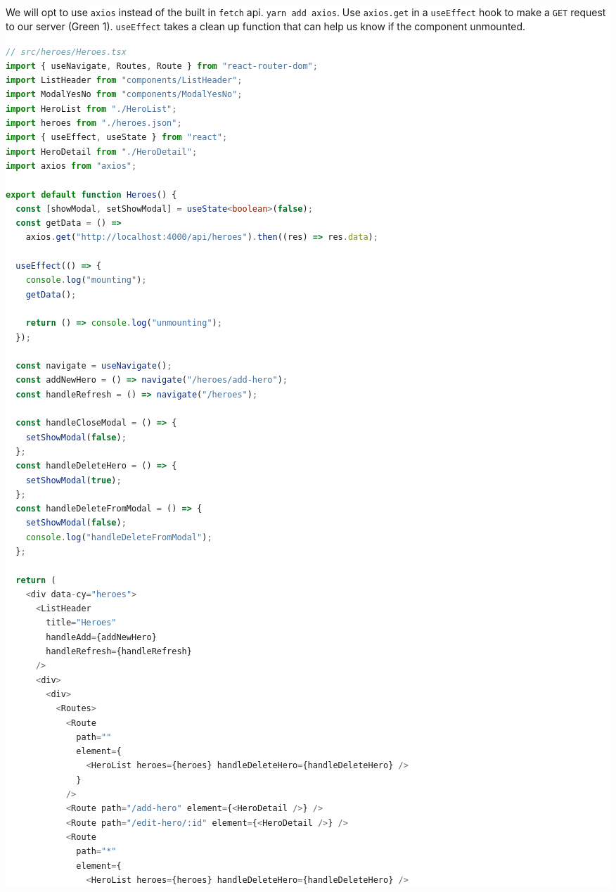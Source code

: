 We will opt to use `axios` instead of the built in `fetch` api. `yarn add axios`. Use `axios.get` in a `useEffect` hook to make a `GET` request to our server (Green 1). `useEffect` takes a clean up function that can help us know if the component unmounted.

```typescript
// src/heroes/Heroes.tsx
import { useNavigate, Routes, Route } from "react-router-dom";
import ListHeader from "components/ListHeader";
import ModalYesNo from "components/ModalYesNo";
import HeroList from "./HeroList";
import heroes from "./heroes.json";
import { useEffect, useState } from "react";
import HeroDetail from "./HeroDetail";
import axios from "axios";

export default function Heroes() {
  const [showModal, setShowModal] = useState<boolean>(false);
  const getData = () =>
    axios.get("http://localhost:4000/api/heroes").then((res) => res.data);

  useEffect(() => {
    console.log("mounting");
    getData();

    return () => console.log("unmounting");
  });

  const navigate = useNavigate();
  const addNewHero = () => navigate("/heroes/add-hero");
  const handleRefresh = () => navigate("/heroes");

  const handleCloseModal = () => {
    setShowModal(false);
  };
  const handleDeleteHero = () => {
    setShowModal(true);
  };
  const handleDeleteFromModal = () => {
    setShowModal(false);
    console.log("handleDeleteFromModal");
  };

  return (
    <div data-cy="heroes">
      <ListHeader
        title="Heroes"
        handleAdd={addNewHero}
        handleRefresh={handleRefresh}
      />
      <div>
        <div>
          <Routes>
            <Route
              path=""
              element={
                <HeroList heroes={heroes} handleDeleteHero={handleDeleteHero} />
              }
            />
            <Route path="/add-hero" element={<HeroDetail />} />
            <Route path="/edit-hero/:id" element={<HeroDetail />} />
            <Route
              path="*"
              element={
                <HeroList heroes={heroes} handleDeleteHero={handleDeleteHero} />
```